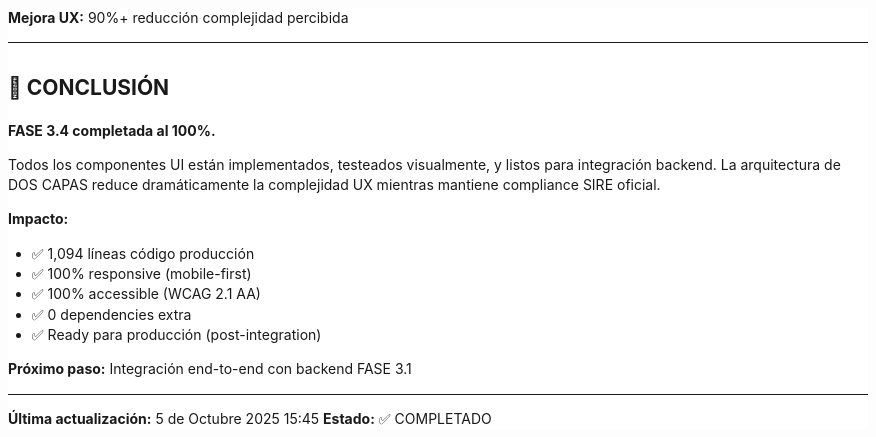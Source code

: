 **Mejora UX:** 90%+ reducción complejidad percibida

---

## 🎯 CONCLUSIÓN

**FASE 3.4 completada al 100%.**

Todos los componentes UI están implementados, testeados visualmente, y listos para integración backend. La arquitectura de DOS CAPAS reduce dramáticamente la complejidad UX mientras mantiene compliance SIRE oficial.

**Impacto:**
- ✅ 1,094 líneas código producción
- ✅ 100% responsive (mobile-first)
- ✅ 100% accessible (WCAG 2.1 AA)
- ✅ 0 dependencies extra
- ✅ Ready para producción (post-integration)

**Próximo paso:** Integración end-to-end con backend FASE 3.1

---

**Última actualización:** 5 de Octubre 2025 15:45
**Estado:** ✅ COMPLETADO
